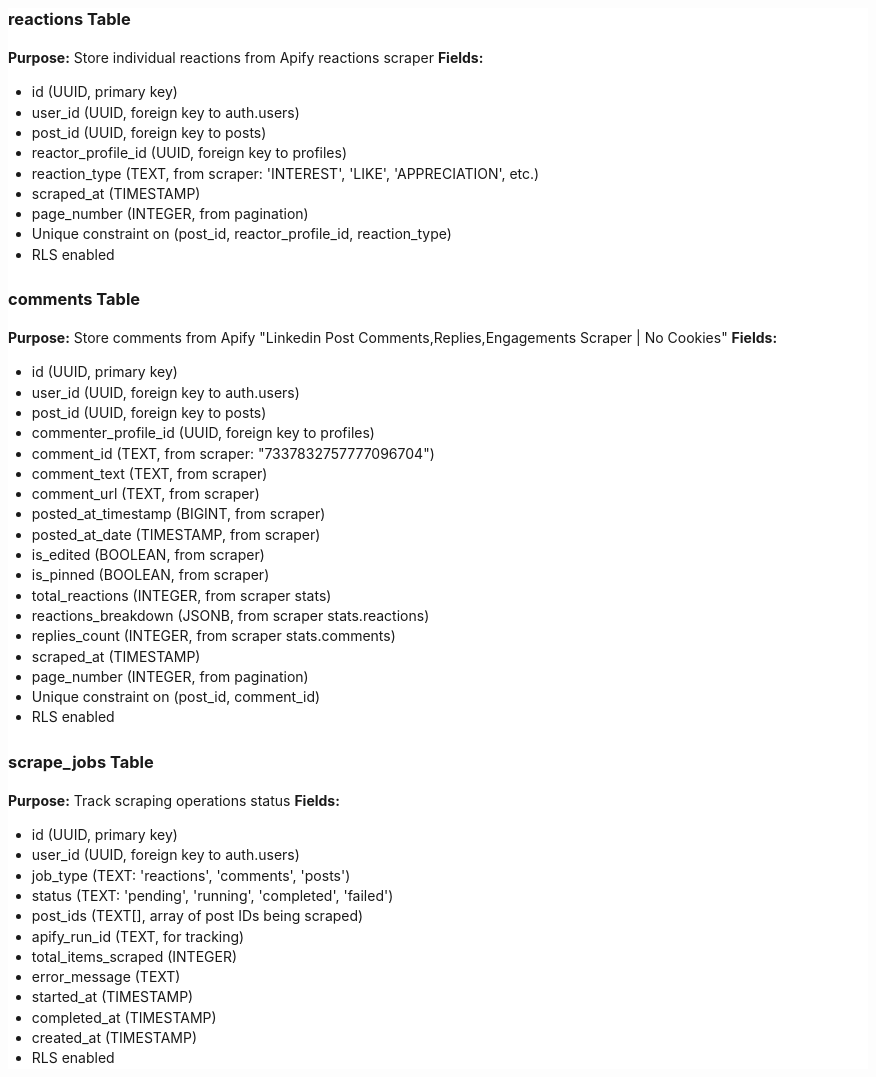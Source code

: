 ### reactions Table
**Purpose:** Store individual reactions from Apify reactions scraper
**Fields:**
- id (UUID, primary key)
- user_id (UUID, foreign key to auth.users)
- post_id (UUID, foreign key to posts)
- reactor_profile_id (UUID, foreign key to profiles)
- reaction_type (TEXT, from scraper: 'INTEREST', 'LIKE', 'APPRECIATION', etc.)
- scraped_at (TIMESTAMP)
- page_number (INTEGER, from pagination)
- Unique constraint on (post_id, reactor_profile_id, reaction_type)
- RLS enabled

### comments Table
**Purpose:** Store comments from Apify "Linkedin Post Comments,Replies,Engagements Scraper | No Cookies"
**Fields:**
- id (UUID, primary key)
- user_id (UUID, foreign key to auth.users)
- post_id (UUID, foreign key to posts)
- commenter_profile_id (UUID, foreign key to profiles)
- comment_id (TEXT, from scraper: "7337832757777096704")
- comment_text (TEXT, from scraper)
- comment_url (TEXT, from scraper)
- posted_at_timestamp (BIGINT, from scraper)
- posted_at_date (TIMESTAMP, from scraper)
- is_edited (BOOLEAN, from scraper)
- is_pinned (BOOLEAN, from scraper)
- total_reactions (INTEGER, from scraper stats)
- reactions_breakdown (JSONB, from scraper stats.reactions)
- replies_count (INTEGER, from scraper stats.comments)
- scraped_at (TIMESTAMP)
- page_number (INTEGER, from pagination)
- Unique constraint on (post_id, comment_id)
- RLS enabled

### scrape_jobs Table
**Purpose:** Track scraping operations status
**Fields:**
- id (UUID, primary key)
- user_id (UUID, foreign key to auth.users)
- job_type (TEXT: 'reactions', 'comments', 'posts')
- status (TEXT: 'pending', 'running', 'completed', 'failed')
- post_ids (TEXT[], array of post IDs being scraped)
- apify_run_id (TEXT, for tracking)
- total_items_scraped (INTEGER)
- error_message (TEXT)
- started_at (TIMESTAMP)
- completed_at (TIMESTAMP)
- created_at (TIMESTAMP)
- RLS enabled

